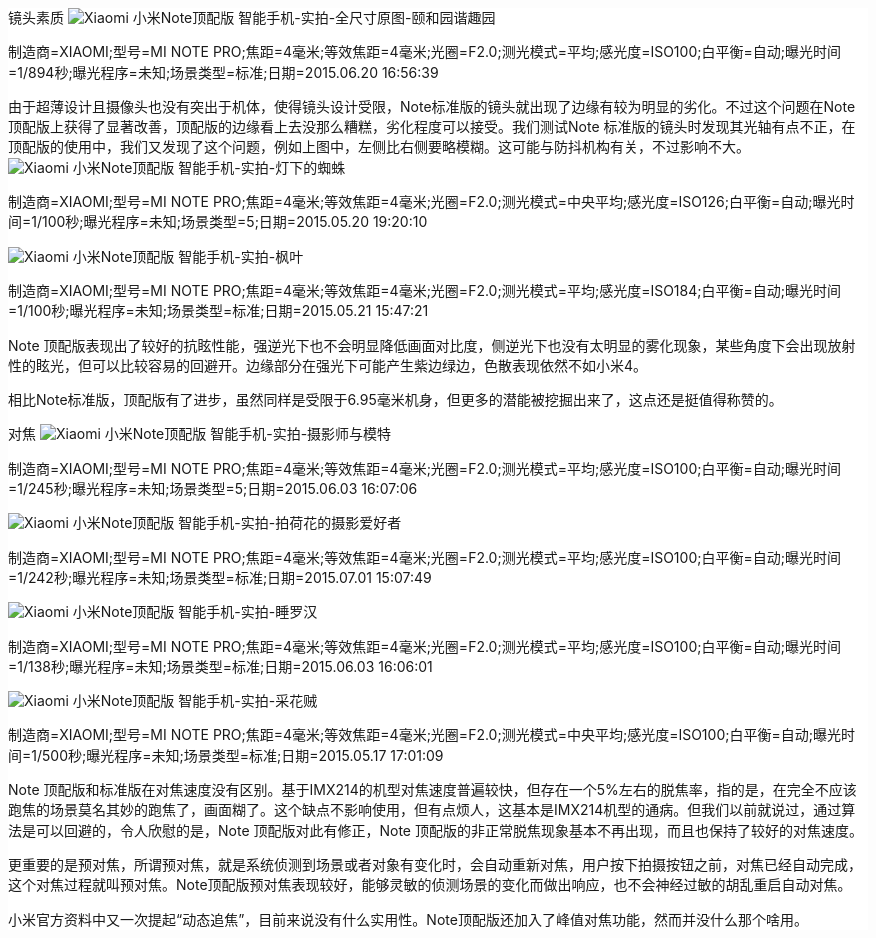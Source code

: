 镜头素质
![Xiaomi 小米Note顶配版 智能手机-实拍-全尺寸原图-颐和园谐趣园](https://images.soomal.cc/doc/20150707/00052911.webp)

制造商=XIAOMI;型号=MI NOTE PRO;焦距=4毫米;等效焦距=4毫米;光圈=F2.0;测光模式=平均;感光度=ISO100;白平衡=自动;曝光时间=1/894秒;曝光程序=未知;场景类型=标准;日期=2015.06.20 16:56:39


由于超薄设计且摄像头也没有突出于机体，使得镜头设计受限，Note标准版的镜头就出现了边缘有较为明显的劣化。不过这个问题在Note顶配版上获得了显著改善，顶配版的边缘看上去没那么糟糕，劣化程度可以接受。我们测试Note 标准版的镜头时发现其光轴有点不正，在顶配版的使用中，我们又发现了这个问题，例如上图中，左侧比右侧要略模糊。这可能与防抖机构有关，不过影响不大。
![Xiaomi 小米Note顶配版 智能手机-实拍-灯下的蜘蛛](https://images.soomal.cc/doc/20150707/00052912_01.webp)

制造商=XIAOMI;型号=MI NOTE PRO;焦距=4毫米;等效焦距=4毫米;光圈=F2.0;测光模式=中央平均;感光度=ISO126;白平衡=自动;曝光时间=1/100秒;曝光程序=未知;场景类型=5;日期=2015.05.20 19:20:10


![Xiaomi 小米Note顶配版 智能手机-实拍-枫叶](https://images.soomal.cc/doc/20150604/00052050_01.webp)

制造商=XIAOMI;型号=MI NOTE PRO;焦距=4毫米;等效焦距=4毫米;光圈=F2.0;测光模式=平均;感光度=ISO184;白平衡=自动;曝光时间=1/100秒;曝光程序=未知;场景类型=标准;日期=2015.05.21 15:47:21


Note 顶配版表现出了较好的抗眩性能，强逆光下也不会明显降低画面对比度，侧逆光下也没有太明显的雾化现象，某些角度下会出现放射性的眩光，但可以比较容易的回避开。边缘部分在强光下可能产生紫边绿边，色散表现依然不如小米4。

相比Note标准版，顶配版有了进步，虽然同样是受限于6.95毫米机身，但更多的潜能被挖掘出来了，这点还是挺值得称赞的。

对焦
![Xiaomi 小米Note顶配版 智能手机-实拍-摄影师与模特](https://images.soomal.cc/doc/20150604/00052064_01.webp)

制造商=XIAOMI;型号=MI NOTE PRO;焦距=4毫米;等效焦距=4毫米;光圈=F2.0;测光模式=平均;感光度=ISO100;白平衡=自动;曝光时间=1/245秒;曝光程序=未知;场景类型=5;日期=2015.06.03 16:07:06


![Xiaomi 小米Note顶配版 智能手机-实拍-拍荷花的摄影爱好者](https://images.soomal.cc/doc/20150707/00052915_01.webp)

制造商=XIAOMI;型号=MI NOTE PRO;焦距=4毫米;等效焦距=4毫米;光圈=F2.0;测光模式=平均;感光度=ISO100;白平衡=自动;曝光时间=1/242秒;曝光程序=未知;场景类型=标准;日期=2015.07.01 15:07:49


![Xiaomi 小米Note顶配版 智能手机-实拍-睡罗汉](https://images.soomal.cc/doc/20150707/00052917_01.webp)

制造商=XIAOMI;型号=MI NOTE PRO;焦距=4毫米;等效焦距=4毫米;光圈=F2.0;测光模式=平均;感光度=ISO100;白平衡=自动;曝光时间=1/138秒;曝光程序=未知;场景类型=标准;日期=2015.06.03 16:06:01


![Xiaomi 小米Note顶配版 智能手机-实拍-采花贼](https://images.soomal.cc/doc/20150604/00052039_01.webp)

制造商=XIAOMI;型号=MI NOTE PRO;焦距=4毫米;等效焦距=4毫米;光圈=F2.0;测光模式=中央平均;感光度=ISO100;白平衡=自动;曝光时间=1/500秒;曝光程序=未知;场景类型=标准;日期=2015.05.17 17:01:09


Note 顶配版和标准版在对焦速度没有区别。基于IMX214的机型对焦速度普遍较快，但存在一个5%左右的脱焦率，指的是，在完全不应该跑焦的场景莫名其妙的跑焦了，画面糊了。这个缺点不影响使用，但有点烦人，这基本是IMX214机型的通病。但我们以前就说过，通过算法是可以回避的，令人欣慰的是，Note 顶配版对此有修正，Note 顶配版的非正常脱焦现象基本不再出现，而且也保持了较好的对焦速度。

更重要的是预对焦，所谓预对焦，就是系统侦测到场景或者对象有变化时，会自动重新对焦，用户按下拍摄按钮之前，对焦已经自动完成，这个对焦过程就叫预对焦。Note顶配版预对焦表现较好，能够灵敏的侦测场景的变化而做出响应，也不会神经过敏的胡乱重启自动对焦。

小米官方资料中又一次提起“动态追焦”，目前来说没有什么实用性。Note顶配版还加入了峰值对焦功能，然而并没什么那个啥用。
